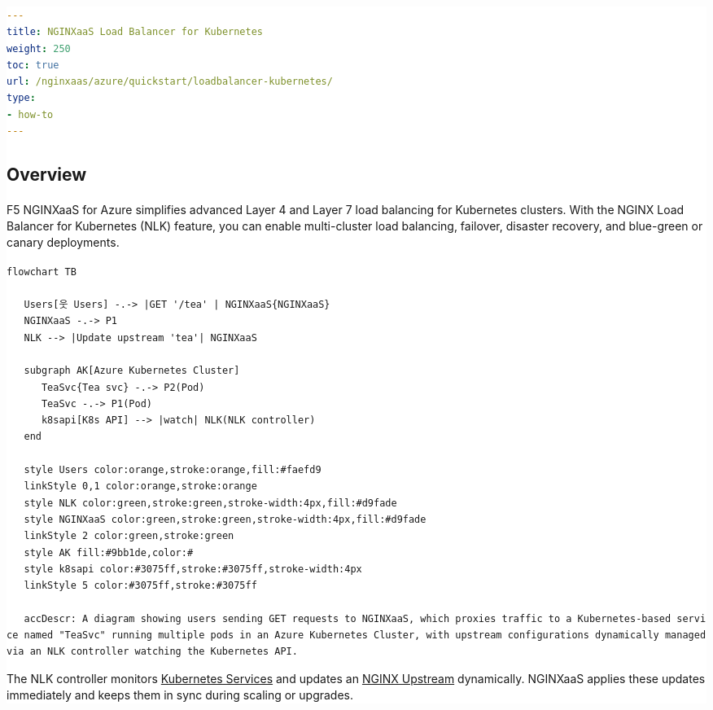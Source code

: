 ```yaml
---
title: NGINXaaS Load Balancer for Kubernetes
weight: 250
toc: true
url: /nginxaas/azure/quickstart/loadbalancer-kubernetes/
type:
- how-to
---
```


## Overview

F5 NGINXaaS for Azure simplifies advanced Layer 4 and Layer 7 load balancing for Kubernetes clusters. With the NGINX Load Balancer for Kubernetes (NLK) feature, you can enable multi-cluster load balancing, failover, disaster recovery, and blue-green or canary deployments.

<style type="text/css">
   .markdown-node-label {
      text-align: left;
   }
</style>

```mermaid
flowchart TB

   Users[웃 Users] -.-> |GET '/tea' | NGINXaaS{NGINXaaS}
   NGINXaaS -.-> P1
   NLK --> |Update upstream 'tea'| NGINXaaS

   subgraph AK[Azure Kubernetes Cluster]
      TeaSvc{Tea svc} -.-> P2(Pod)
      TeaSvc -.-> P1(Pod)
      k8sapi[K8s API] --> |watch| NLK(NLK controller)
   end

   style Users color:orange,stroke:orange,fill:#faefd9
   linkStyle 0,1 color:orange,stroke:orange
   style NLK color:green,stroke:green,stroke-width:4px,fill:#d9fade
   style NGINXaaS color:green,stroke:green,stroke-width:4px,fill:#d9fade
   linkStyle 2 color:green,stroke:green
   style AK fill:#9bb1de,color:#
   style k8sapi color:#3075ff,stroke:#3075ff,stroke-width:4px
   linkStyle 5 color:#3075ff,stroke:#3075ff

   accDescr: A diagram showing users sending GET requests to NGINXaaS, which proxies traffic to a Kubernetes-based service named "TeaSvc" running multiple pods in an Azure Kubernetes Cluster, with upstream configurations dynamically managed via an NLK controller watching the Kubernetes API.
```

The NLK controller monitors [Kubernetes Services](https://kubernetes.io/docs/concepts/services-networking/service/) and updates an [NGINX Upstream](https://nginx.org/en/docs/http/ngx_http_upstream_module.html) dynamically. NGINXaaS applies these updates immediately and keeps them in sync during scaling or upgrades.
